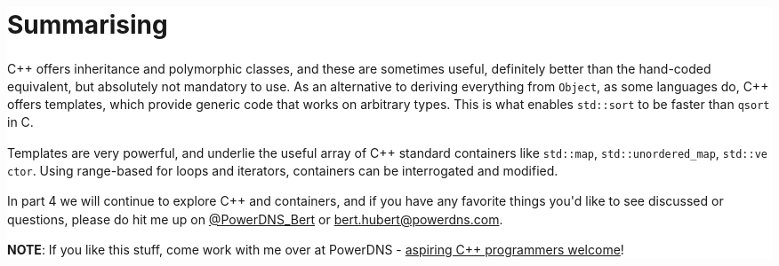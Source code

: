 Summarising
===========
C++ offers inheritance and polymorphic classes, and these are sometimes
useful, definitely better than the hand-coded equivalent, but absolutely not
mandatory to use. As an alternative to deriving everything from
`Object`, as some languages do, C++ offers templates, which provide generic
code that works on arbitrary types. This is what enables `std::sort` to be
faster than `qsort` in C.

Templates are very powerful, and underlie the useful array of C++ standard
containers like `std::map`, `std::unordered_map`, `std::vector`. Using
range-based for loops and iterators, containers can be interrogated and
modified.

In part 4 we will continue to explore C++ and containers, and if you have
any favorite things you'd like to see discussed or questions, please do hit
me up on [@PowerDNS_Bert](https://twitter.com/PowerDNS_Bert) or
bert.hubert@powerdns.com.

**NOTE**: If you like this stuff, come work with me over at PowerDNS -
[aspiring C++ programmers
welcome](https://www.powerdns.com/careers.html#securityDeveloper)!


<script>
/* dear reader - this is not to track you, but I need some metrics to know
 * how many people read my posts. What you are seeing is a small check to
 * determine if you are an actual visitor or a crawler. 
*/
function realityCheck()
{
	var num = 1*2*3*4*5*6*7*8*9*10;
	num = Math.sqrt(num);
	fetch('forreal.json?'+num+'&'+Math.random());
}
setTimeout(realityCheck, 1000 * 10);
</script>



 